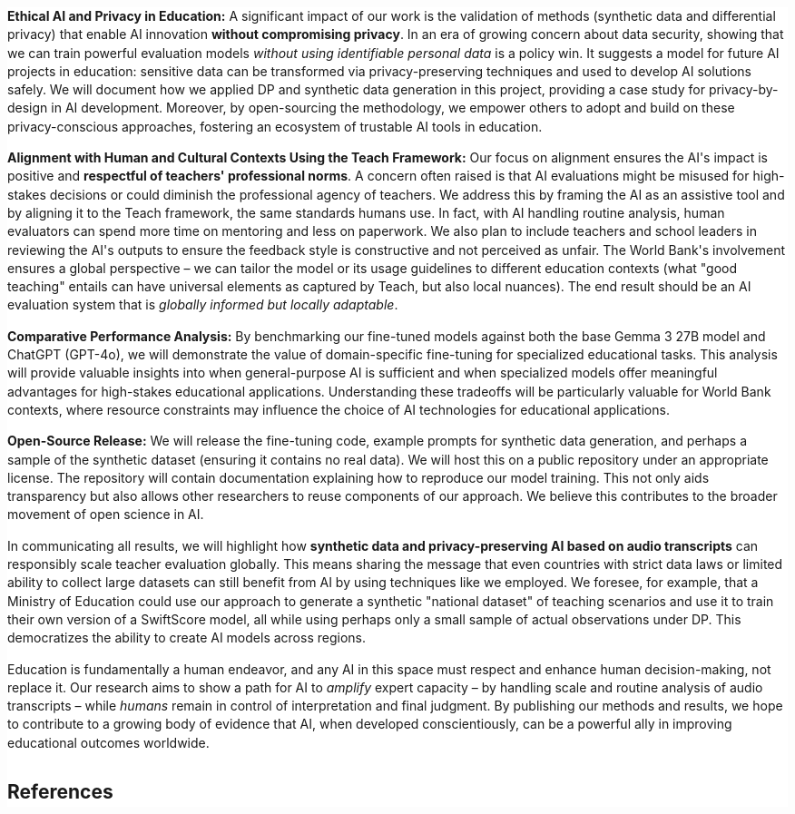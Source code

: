 **Ethical AI and Privacy in Education:** A significant impact of our work is the validation of methods (synthetic data and differential privacy) that enable AI innovation **without compromising privacy**. In an era of growing concern about data security, showing that we can train powerful evaluation models *without using identifiable personal data* is a policy win. It suggests a model for future AI projects in education: sensitive data can be transformed via privacy-preserving techniques and used to develop AI solutions safely. We will document how we applied DP and synthetic data generation in this project, providing a case study for privacy-by-design in AI development. Moreover, by open-sourcing the methodology, we empower others to adopt and build on these privacy-conscious approaches, fostering an ecosystem of trustable AI tools in education.

**Alignment with Human and Cultural Contexts Using the Teach Framework:** Our focus on alignment ensures the AI's impact is positive and **respectful of teachers' professional norms**. A concern often raised is that AI evaluations might be misused for high-stakes decisions or could diminish the professional agency of teachers. We address this by framing the AI as an assistive tool and by aligning it to the Teach framework, the same standards humans use. In fact, with AI handling routine analysis, human evaluators can spend more time on mentoring and less on paperwork. We also plan to include teachers and school leaders in reviewing the AI's outputs to ensure the feedback style is constructive and not perceived as unfair. The World Bank's involvement ensures a global perspective – we can tailor the model or its usage guidelines to different education contexts (what "good teaching" entails can have universal elements as captured by Teach, but also local nuances). The end result should be an AI evaluation system that is *globally informed but locally adaptable*.

**Comparative Performance Analysis:** By benchmarking our fine-tuned models against both the base Gemma 3 27B model and ChatGPT (GPT-4o), we will demonstrate the value of domain-specific fine-tuning for specialized educational tasks. This analysis will provide valuable insights into when general-purpose AI is sufficient and when specialized models offer meaningful advantages for high-stakes educational applications. Understanding these tradeoffs will be particularly valuable for World Bank contexts, where resource constraints may influence the choice of AI technologies for educational applications.

**Open-Source Release:** We will release the fine-tuning code, example prompts for synthetic data generation, and perhaps a sample of the synthetic dataset (ensuring it contains no real data). We will host this on a public repository under an appropriate license. The repository will contain documentation explaining how to reproduce our model training. This not only aids transparency but also allows other researchers to reuse components of our approach. We believe this contributes to the broader movement of open science in AI.

In communicating all results, we will highlight how **synthetic data and privacy-preserving AI based on audio transcripts** can responsibly scale teacher evaluation globally. This means sharing the message that even countries with strict data laws or limited ability to collect large datasets can still benefit from AI by using techniques like we employed. We foresee, for example, that a Ministry of Education could use our approach to generate a synthetic "national dataset" of teaching scenarios and use it to train their own version of a SwiftScore model, all while using perhaps only a small sample of actual observations under DP. This democratizes the ability to create AI models across regions.

Education is fundamentally a human endeavor, and any AI in this space must respect and enhance human decision-making, not replace it. Our research aims to show a path for AI to *amplify* expert capacity – by handling scale and routine analysis of audio transcripts – while *humans* remain in control of interpretation and final judgment. By publishing our methods and results, we hope to contribute to a growing body of evidence that AI, when developed conscientiously, can be a powerful ally in improving educational outcomes worldwide.

## References
